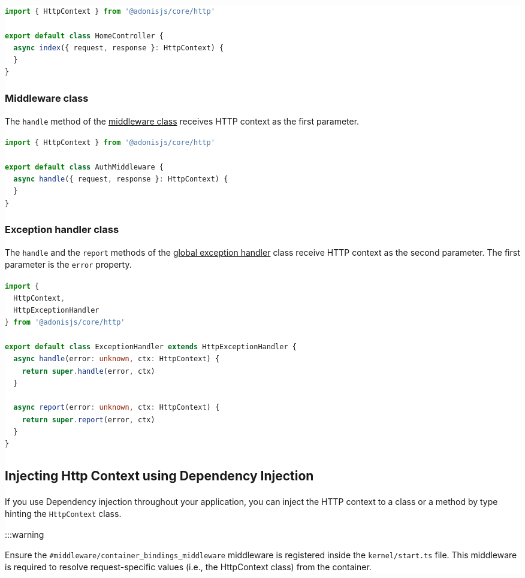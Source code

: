 ```ts
import { HttpContext } from '@adonisjs/core/http'

export default class HomeController {
  async index({ request, response }: HttpContext) {
  }
}
```

### Middleware class

The `handle` method of the [middleware class](./middleware.md) receives HTTP context as the first parameter. 

```ts
import { HttpContext } from '@adonisjs/core/http'

export default class AuthMiddleware {
  async handle({ request, response }: HttpContext) {
  }
}
```

### Exception handler class

The `handle` and the `report` methods of the [global exception handler](./exception_handling.md) class receive HTTP context as the second parameter. The first parameter is the `error` property.

```ts
import {
  HttpContext,
  HttpExceptionHandler
} from '@adonisjs/core/http'

export default class ExceptionHandler extends HttpExceptionHandler {
  async handle(error: unknown, ctx: HttpContext) {
    return super.handle(error, ctx)
  }

  async report(error: unknown, ctx: HttpContext) {
    return super.report(error, ctx)
  }
}
```

## Injecting Http Context using Dependency Injection

If you use Dependency injection throughout your application, you can inject the HTTP context to a class or a method by type hinting the `HttpContext` class.


:::warning

Ensure the `#middleware/container_bindings_middleware` middleware is registered inside the `kernel/start.ts` file. This middleware is required to resolve request-specific values (i.e., the HttpContext class) from the container.
